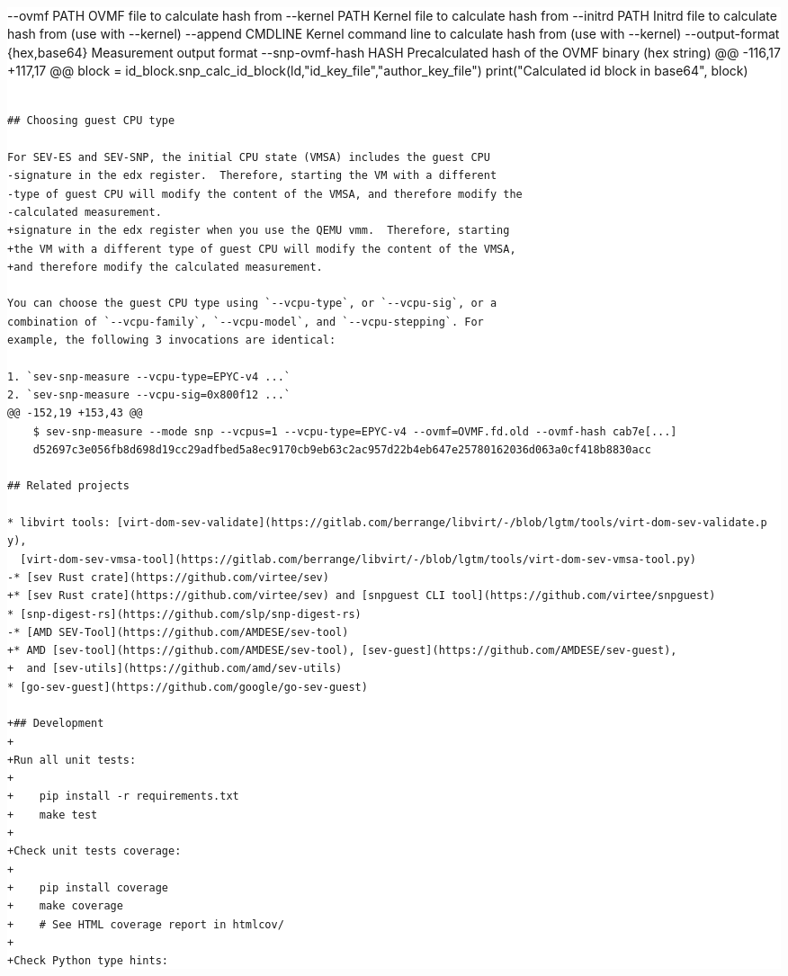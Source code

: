    --ovmf PATH           OVMF file to calculate hash from
   --kernel PATH         Kernel file to calculate hash from
   --initrd PATH         Initrd file to calculate hash from (use with --kernel)
   --append CMDLINE      Kernel command line to calculate hash from (use with --kernel)
   --output-format {hex,base64}
                         Measurement output format
   --snp-ovmf-hash HASH  Precalculated hash of the OVMF binary (hex string)
@@ -116,17 +117,17 @@
 block = id_block.snp_calc_id_block(ld,"id_key_file","author_key_file")
 print("Calculated id block in base64", block)
 ```
 
 ## Choosing guest CPU type
 
 For SEV-ES and SEV-SNP, the initial CPU state (VMSA) includes the guest CPU
-signature in the edx register.  Therefore, starting the VM with a different
-type of guest CPU will modify the content of the VMSA, and therefore modify the
-calculated measurement.
+signature in the edx register when you use the QEMU vmm.  Therefore, starting
+the VM with a different type of guest CPU will modify the content of the VMSA,
+and therefore modify the calculated measurement.
 
 You can choose the guest CPU type using `--vcpu-type`, or `--vcpu-sig`, or a
 combination of `--vcpu-family`, `--vcpu-model`, and `--vcpu-stepping`. For
 example, the following 3 invocations are identical:
 
 1. `sev-snp-measure --vcpu-type=EPYC-v4 ...`
 2. `sev-snp-measure --vcpu-sig=0x800f12 ...`
@@ -152,19 +153,43 @@
     $ sev-snp-measure --mode snp --vcpus=1 --vcpu-type=EPYC-v4 --ovmf=OVMF.fd.old --ovmf-hash cab7e[...]
     d52697c3e056fb8d698d19cc29adfbed5a8ec9170cb9eb63c2ac957d22b4eb647e25780162036d063a0cf418b8830acc
 
 ## Related projects
 
 * libvirt tools: [virt-dom-sev-validate](https://gitlab.com/berrange/libvirt/-/blob/lgtm/tools/virt-dom-sev-validate.py),
   [virt-dom-sev-vmsa-tool](https://gitlab.com/berrange/libvirt/-/blob/lgtm/tools/virt-dom-sev-vmsa-tool.py)
-* [sev Rust crate](https://github.com/virtee/sev)
+* [sev Rust crate](https://github.com/virtee/sev) and [snpguest CLI tool](https://github.com/virtee/snpguest)
 * [snp-digest-rs](https://github.com/slp/snp-digest-rs)
-* [AMD SEV-Tool](https://github.com/AMDESE/sev-tool)
+* AMD [sev-tool](https://github.com/AMDESE/sev-tool), [sev-guest](https://github.com/AMDESE/sev-guest),
+  and [sev-utils](https://github.com/amd/sev-utils)
 * [go-sev-guest](https://github.com/google/go-sev-guest)
 
+## Development
+
+Run all unit tests:
+
+    pip install -r requirements.txt
+    make test
+
+Check unit tests coverage:
+
+    pip install coverage
+    make coverage
+    # See HTML coverage report in htmlcov/
+
+Check Python type hints:
 ```
